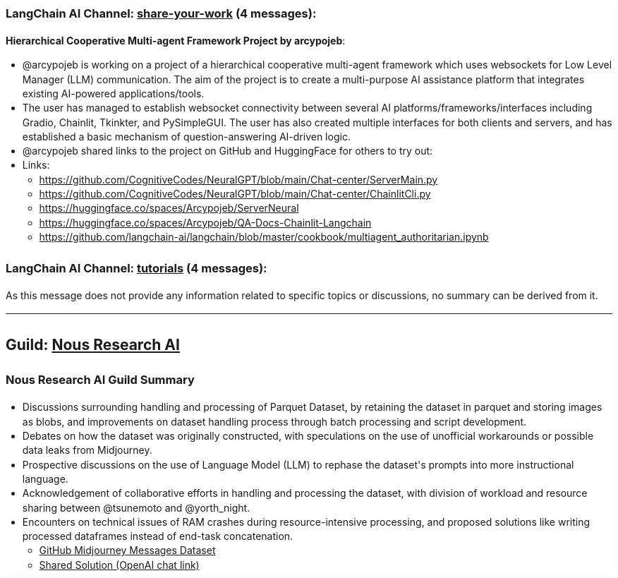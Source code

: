 
### LangChain AI Channel: [share-your-work](https://discord.com/channels/1038097195422978059/1038097372695236729) (4 messages): 

<strong>Hierarchical Cooperative Multi-agent Framework Project by arcypojeb</strong>:

<ul>
    <li>@arcypojeb is working on a project of a hierarchical cooperative multi-agent framework which uses websockets for Low Level Manager (LLM) communication. The aim of the project is to create a multi-purpose AI assistance platform that integrates existing AI-powered applications/tools.</li>
    <li>The user has managed to establish websocket connectivity between several AI platforms/frameworks/interfaces including Gradio, Chainlit, Tkinkter, and PySimpleGUI. The user has also created multiple interfaces for both clients and servers, and has established a basic mechanism of question-answering AI-driven logic.</li>
    <li>@arcypojeb shared links to the project on GitHub and HuggingFace for others to try out:</li>
    <li> Links: <ul>
        <li><a href="https://github.com/CognitiveCodes/NeuralGPT/blob/main/Chat-center/ServerMain.py">https://github.com/CognitiveCodes/NeuralGPT/blob/main/Chat-center/ServerMain.py</a></li>
        <li><a href="https://github.com/CognitiveCodes/NeuralGPT/blob/main/Chat-center/ChainlitCli.py">https://github.com/CognitiveCodes/NeuralGPT/blob/main/Chat-center/ChainlitCli.py</a></li>
        <li><a href="https://huggingface.co/spaces/Arcypojeb/ServerNeural">https://huggingface.co/spaces/Arcypojeb/ServerNeural</a></li>
        <li><a href="https://huggingface.co/spaces/Arcypojeb/QA-Docs-Chainlit-Langchain">https://huggingface.co/spaces/Arcypojeb/QA-Docs-Chainlit-Langchain</a></li>
        <li><a href="https://github.com/langchain-ai/langchain/blob/master/cookbook/multiagent_authoritarian.ipynb">https://github.com/langchain-ai/langchain/blob/master/cookbook/multiagent_authoritarian.ipynb</a></li>
    </ul></li>
</ul>


### LangChain AI Channel: [tutorials](https://discord.com/channels/1038097195422978059/1077843317657706538) (4 messages): 

As this message does not provide any information related to specific topics or discussions, no summary can be derived from it.


        

---


## Guild: [Nous Research AI](https://discord.com/channels/1053877538025386074)

### Nous Research AI Guild Summary

- Discussions surrounding handling and processing of Parquet Dataset, by retaining the dataset in parquet and storing images as blobs, and improvements on dataset handling process through batch processing and script development.
- Debates on how the dataset was originally constructed, with speculations on the use of unofficial workarounds or possible data leaks from Midjourney.
- Prospective discussions on the use of Language Model (LLM) to rephase the dataset's prompts into more instructional language.
- Acknowledgement of collaborative efforts in handling and processing the dataset, with division of workload and resource sharing between @tsunemoto and @yorth_night.
- Encounters on technical issues of RAM crashes during resource-intensive processing, and proposed solutions like writing processed dataframes instead of end-task concatenation.
    - [GitHub Midjourney Messages Dataset](https://huggingface.co/datasets/vivym/midjourney-messages?row=0)
    - [Shared Solution (OpenAI chat link)](https://chat.openai.com/share/13b6b5a3-f40c-4f8a-8989-7550ccf4d88b)